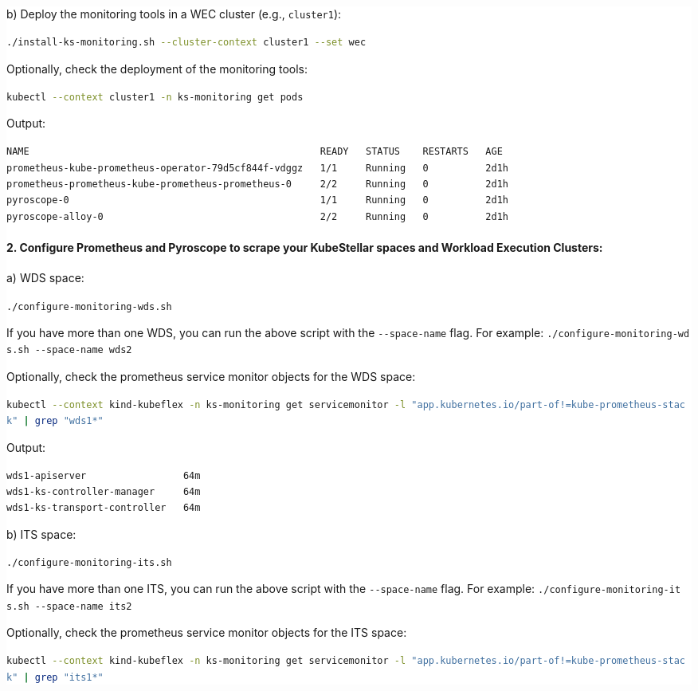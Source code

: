 
b) Deploy the monitoring tools in a WEC cluster (e.g., `cluster1`):

```bash
./install-ks-monitoring.sh --cluster-context cluster1 --set wec
```

Optionally, check the deployment of the monitoring tools:

```bash
kubectl --context cluster1 -n ks-monitoring get pods
```

Output:
```bash
NAME                                                   READY   STATUS    RESTARTS   AGE
prometheus-kube-prometheus-operator-79d5cf844f-vdggz   1/1     Running   0          2d1h
prometheus-prometheus-kube-prometheus-prometheus-0     2/2     Running   0          2d1h
pyroscope-0                                            1/1     Running   0          2d1h
pyroscope-alloy-0                                      2/2     Running   0          2d1h
```



#### 2. Configure Prometheus and Pyroscope to scrape your KubeStellar spaces and Workload Execution Clusters:

a) WDS space:

```bash
./configure-monitoring-wds.sh
```

If you have more than one WDS, you can run the above script with the `--space-name` flag. For example: `./configure-monitoring-wds.sh --space-name wds2`

Optionally, check the prometheus service monitor objects for the WDS space:

```bash
kubectl --context kind-kubeflex -n ks-monitoring get servicemonitor -l "app.kubernetes.io/part-of!=kube-prometheus-stack" | grep "wds1*"
```

Output:
```bash
wds1-apiserver                 64m
wds1-ks-controller-manager     64m
wds1-ks-transport-controller   64m
```

b) ITS space:

```bash
./configure-monitoring-its.sh 
```

If you have more than one ITS, you can run the above script with the `--space-name` flag. For example: `./configure-monitoring-its.sh --space-name its2`

Optionally, check the prometheus service monitor objects for the ITS space:

```bash
kubectl --context kind-kubeflex -n ks-monitoring get servicemonitor -l "app.kubernetes.io/part-of!=kube-prometheus-stack" | grep "its1*"
```
